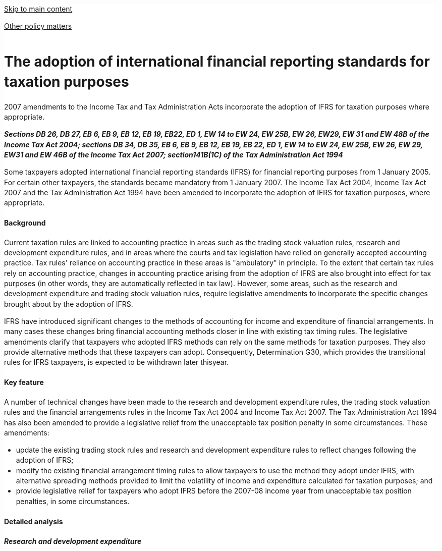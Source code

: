 [Skip to main content](#main-content-tt)

[Other policy matters](/new-legislation/act-articles/other-policy-matters "Other policy matters")

The adoption of international financial reporting standards for taxation purposes
=================================================================================

2007 amendments to the Income Tax and Tax Administration Acts incorporate the adoption of IFRS for taxation purposes where appropriate.

**_Sections DB 26, DB 27, EB 6, EB 9, EB 12, EB 19, EB22, ED 1, EW 14 to EW 24, EW 25B, EW 26, EW29, EW 31 and EW 48B of the Income Tax Act 2004; sections DB 34, DB 35, EB 6, EB 9, EB 12, EB 19, EB 22, ED 1, EW 14 to EW 24, EW 25B, EW 26, EW 29, EW31 and EW 46B of the Income Tax Act 2007; section141B(1C) of the Tax Administration Act 1994_**

Some taxpayers adopted international financial reporting standards (IFRS) for financial reporting purposes from 1 January 2005. For certain other taxpayers, the standards became mandatory from 1 January 2007. The Income Tax Act 2004, Income Tax Act 2007 and the Tax Administration Act 1994 have been amended to incorporate the adoption of IFRS for taxation purposes, where appropriate.

#### Background

Current taxation rules are linked to accounting practice in areas such as the trading stock valuation rules, research and development expenditure rules, and in areas where the courts and tax legislation have relied on generally accepted accounting practice. Tax rules' reliance on accounting practice in these areas is "ambulatory" in principle. To the extent that certain tax rules rely on accounting practice, changes in accounting practice arising from the adoption of IFRS are also brought into effect for tax purposes (in other words, they are automatically reflected in tax law). However, some areas, such as the research and development expenditure and trading stock valuation rules, require legislative amendments to incorporate the specific changes brought about by the adoption of IFRS.

IFRS have introduced significant changes to the methods of accounting for income and expenditure of financial arrangements. In many cases these changes bring financial accounting methods closer in line with existing tax timing rules. The legislative amendments clarify that taxpayers who adopted IFRS methods can rely on the same methods for taxation purposes. They also provide alternative methods that these taxpayers can adopt. Consequently, Determination G30, which provides the transitional rules for IFRS taxpayers, is expected to be withdrawn later thisyear.

#### Key feature

A number of technical changes have been made to the research and development expenditure rules, the trading stock valuation rules and the financial arrangements rules in the Income Tax Act 2004 and Income Tax Act 2007. The Tax Administration Act 1994 has also been amended to provide a legislative relief from the unacceptable tax position penalty in some circumstances. These amendments:

*   update the existing trading stock rules and research and development expenditure rules to reflect changes following the adoption of IFRS;
*   modify the existing financial arrangement timing rules to allow taxpayers to use the method they adopt under IFRS, with alternative spreading methods provided to limit the volatility of income and expenditure calculated for taxation purposes; and
*   provide legislative relief for taxpayers who adopt IFRS before the 2007-08 income year from unacceptable tax position penalties, in some circumstances.

#### Detailed analysis

##### Research and development expenditure
